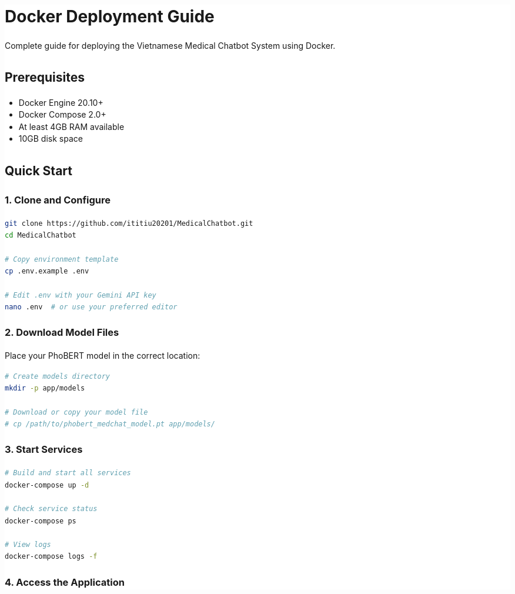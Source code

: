# Docker Deployment Guide

Complete guide for deploying the Vietnamese Medical Chatbot System using Docker.

## Prerequisites

- Docker Engine 20.10+
- Docker Compose 2.0+
- At least 4GB RAM available
- 10GB disk space

## Quick Start

### 1. Clone and Configure

```bash
git clone https://github.com/ititiu20201/MedicalChatbot.git
cd MedicalChatbot

# Copy environment template
cp .env.example .env

# Edit .env with your Gemini API key
nano .env  # or use your preferred editor
```

### 2. Download Model Files

Place your PhoBERT model in the correct location:

```bash
# Create models directory
mkdir -p app/models

# Download or copy your model file
# cp /path/to/phobert_medchat_model.pt app/models/
```

### 3. Start Services

```bash
# Build and start all services
docker-compose up -d

# Check service status
docker-compose ps

# View logs
docker-compose logs -f
```

### 4. Access the Application
